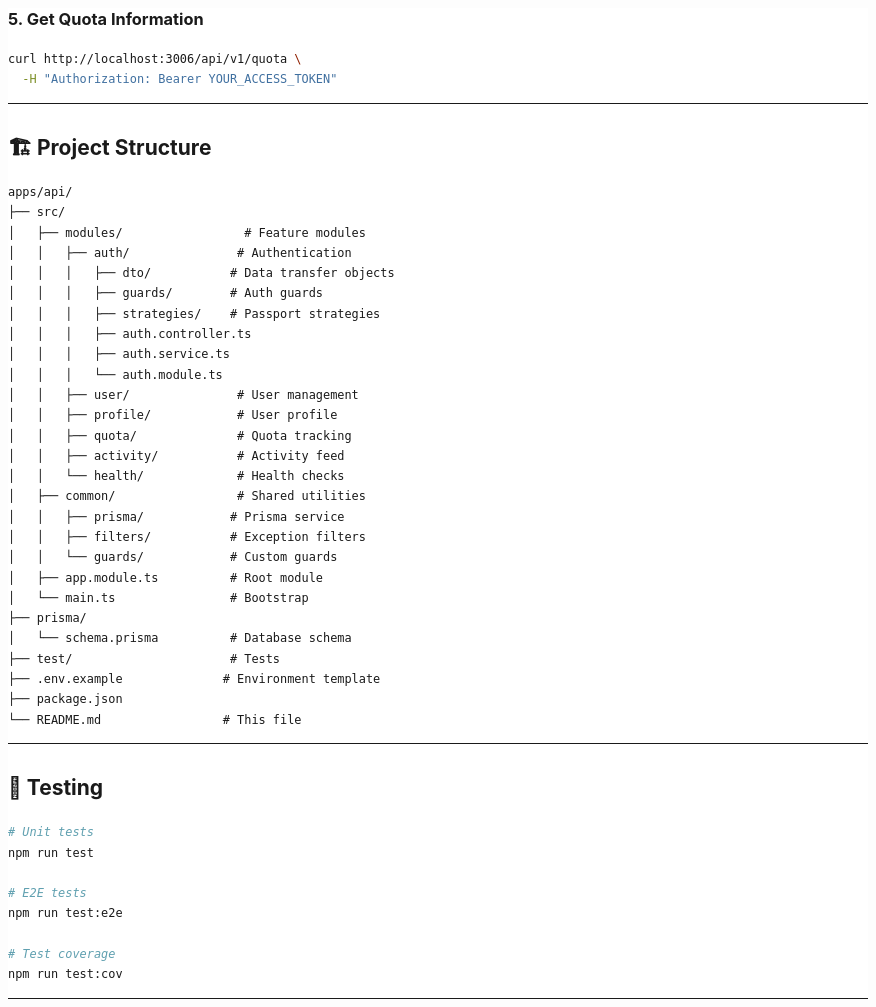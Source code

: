 ### 5. Get Quota Information

```bash
curl http://localhost:3006/api/v1/quota \
  -H "Authorization: Bearer YOUR_ACCESS_TOKEN"
```

---

## 🏗️ Project Structure

```
apps/api/
├── src/
│   ├── modules/                 # Feature modules
│   │   ├── auth/               # Authentication
│   │   │   ├── dto/           # Data transfer objects
│   │   │   ├── guards/        # Auth guards
│   │   │   ├── strategies/    # Passport strategies
│   │   │   ├── auth.controller.ts
│   │   │   ├── auth.service.ts
│   │   │   └── auth.module.ts
│   │   ├── user/               # User management
│   │   ├── profile/            # User profile
│   │   ├── quota/              # Quota tracking
│   │   ├── activity/           # Activity feed
│   │   └── health/             # Health checks
│   ├── common/                 # Shared utilities
│   │   ├── prisma/            # Prisma service
│   │   ├── filters/           # Exception filters
│   │   └── guards/            # Custom guards
│   ├── app.module.ts          # Root module
│   └── main.ts                # Bootstrap
├── prisma/
│   └── schema.prisma          # Database schema
├── test/                      # Tests
├── .env.example              # Environment template
├── package.json
└── README.md                 # This file
```

---

## 🧪 Testing

```bash
# Unit tests
npm run test

# E2E tests
npm run test:e2e

# Test coverage
npm run test:cov
```

---